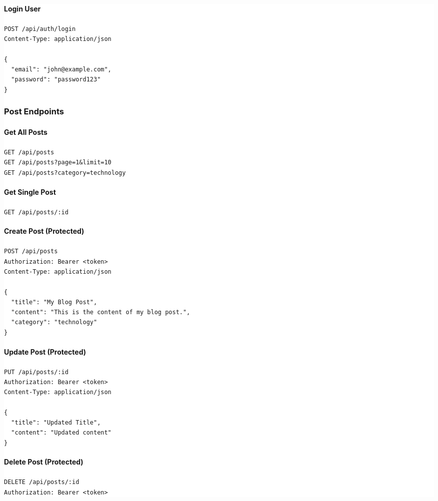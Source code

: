 #### Login User
```http
POST /api/auth/login
Content-Type: application/json

{
  "email": "john@example.com",
  "password": "password123"
}
```

### Post Endpoints

#### Get All Posts
```http
GET /api/posts
GET /api/posts?page=1&limit=10
GET /api/posts?category=technology
```

#### Get Single Post
```http
GET /api/posts/:id
```

#### Create Post (Protected)
```http
POST /api/posts
Authorization: Bearer <token>
Content-Type: application/json

{
  "title": "My Blog Post",
  "content": "This is the content of my blog post.",
  "category": "technology"
}
```

#### Update Post (Protected)
```http
PUT /api/posts/:id
Authorization: Bearer <token>
Content-Type: application/json

{
  "title": "Updated Title",
  "content": "Updated content"
}
```

#### Delete Post (Protected)
```http
DELETE /api/posts/:id
Authorization: Bearer <token>
```
